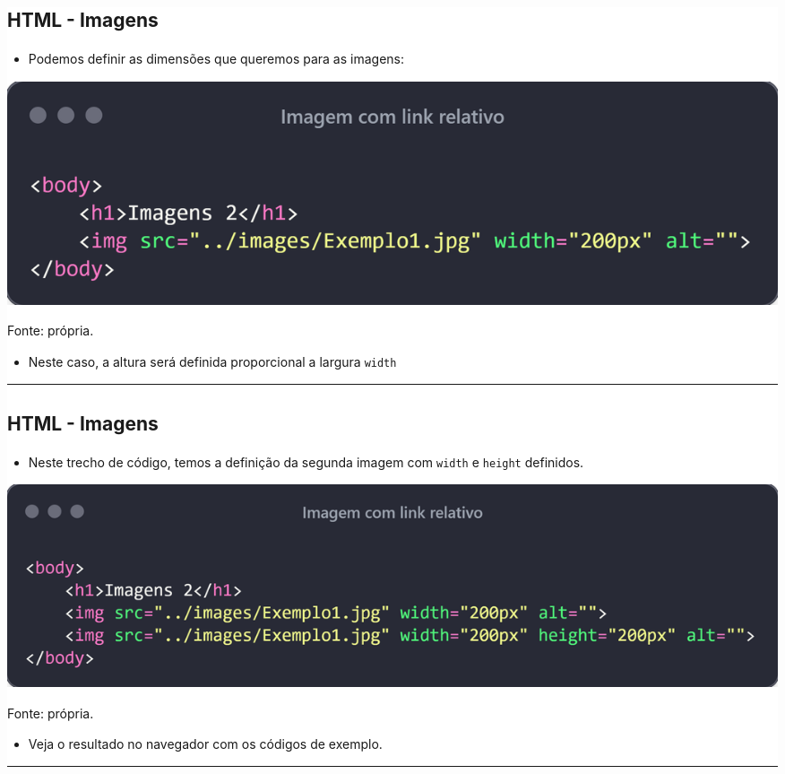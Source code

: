 
## HTML - Imagens

- Podemos definir as dimensões que queremos para as imagens:

<div class="wrapper">

![width:1000px center](./img/11-imagem.png)

Fonte: própria.

</div>

- Neste caso, a altura será definida proporcional a largura `width`


---

## HTML - Imagens

- Neste trecho de código, temos a definição da segunda imagem com `width` e `height` definidos. 

<div class="wrapper">

![width:900 center](./img/12-imagem.png)

Fonte: própria.

</div>

- Veja o resultado no navegador com os códigos de exemplo.

---
